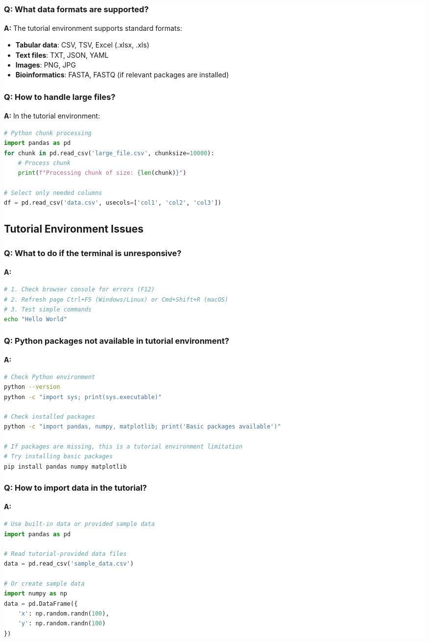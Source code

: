### Q: What data formats are supported?
**A:** The tutorial environment supports standard formats:
- **Tabular data**: CSV, TSV, Excel (.xlsx, .xls)
- **Text files**: TXT, JSON, YAML
- **Images**: PNG, JPG
- **Bioinformatics**: FASTA, FASTQ (if relevant packages are installed)

### Q: How to handle large files?
**A:** In the tutorial environment:
```python
# Python chunk processing
import pandas as pd
for chunk in pd.read_csv('large_file.csv', chunksize=10000):
    # Process chunk
    print(f"Processing chunk of size: {len(chunk)}")

# Select only needed columns
df = pd.read_csv('data.csv', usecols=['col1', 'col2', 'col3'])
```

## Tutorial Environment Issues

### Q: What to do if the terminal is unresponsive?
**A:** 
```bash
# 1. Check browser console for errors (F12)
# 2. Refresh page Ctrl+F5 (Windows/Linux) or Cmd+Shift+R (macOS)
# 3. Test simple commands
echo "Hello World"
```

### Q: Python packages not available in tutorial environment?
**A:** 
```bash
# Check Python environment
python --version
python -c "import sys; print(sys.executable)"

# Check installed packages
python -c "import pandas, numpy, matplotlib; print('Basic packages available')"

# If packages are missing, this is a tutorial environment limitation
# Try installing basic packages
pip install pandas numpy matplotlib
```

### Q: How to import data in the tutorial?
**A:** 
```python
# Use built-in data or provided sample data
import pandas as pd

# Read tutorial-provided data files
data = pd.read_csv('sample_data.csv')

# Or create sample data
import numpy as np
data = pd.DataFrame({
    'x': np.random.randn(100),
    'y': np.random.randn(100)
})
```